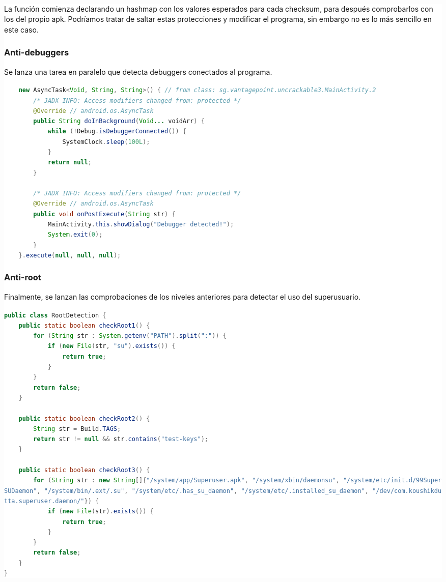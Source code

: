 La función comienza declarando un hashmap con los valores esperados para cada checksum, para después comprobarlos con los del propio apk. Podríamos tratar de saltar estas protecciones y modificar el programa, sin embargo no es lo más sencillo en este caso.

### Anti-debuggers

Se lanza una tarea en paralelo que detecta debuggers conectados al programa.

```java
    new AsyncTask<Void, String, String>() { // from class: sg.vantagepoint.uncrackable3.MainActivity.2
        /* JADX INFO: Access modifiers changed from: protected */
        @Override // android.os.AsyncTask
        public String doInBackground(Void... voidArr) {
            while (!Debug.isDebuggerConnected()) {
                SystemClock.sleep(100L);
            }
            return null;
        }

        /* JADX INFO: Access modifiers changed from: protected */
        @Override // android.os.AsyncTask
        public void onPostExecute(String str) {
            MainActivity.this.showDialog("Debugger detected!");
            System.exit(0);
        }
    }.execute(null, null, null);
```

### Anti-root

Finalmente, se lanzan las comprobaciones de los niveles anteriores para detectar el uso del superusuario.

```java
public class RootDetection {
    public static boolean checkRoot1() {
        for (String str : System.getenv("PATH").split(":")) {
            if (new File(str, "su").exists()) {
                return true;
            }
        }
        return false;
    }

    public static boolean checkRoot2() {
        String str = Build.TAGS;
        return str != null && str.contains("test-keys");
    }

    public static boolean checkRoot3() {
        for (String str : new String[]{"/system/app/Superuser.apk", "/system/xbin/daemonsu", "/system/etc/init.d/99SuperSUDaemon", "/system/bin/.ext/.su", "/system/etc/.has_su_daemon", "/system/etc/.installed_su_daemon", "/dev/com.koushikdutta.superuser.daemon/"}) {
            if (new File(str).exists()) {
                return true;
            }
        }
        return false;
    }
}
```
